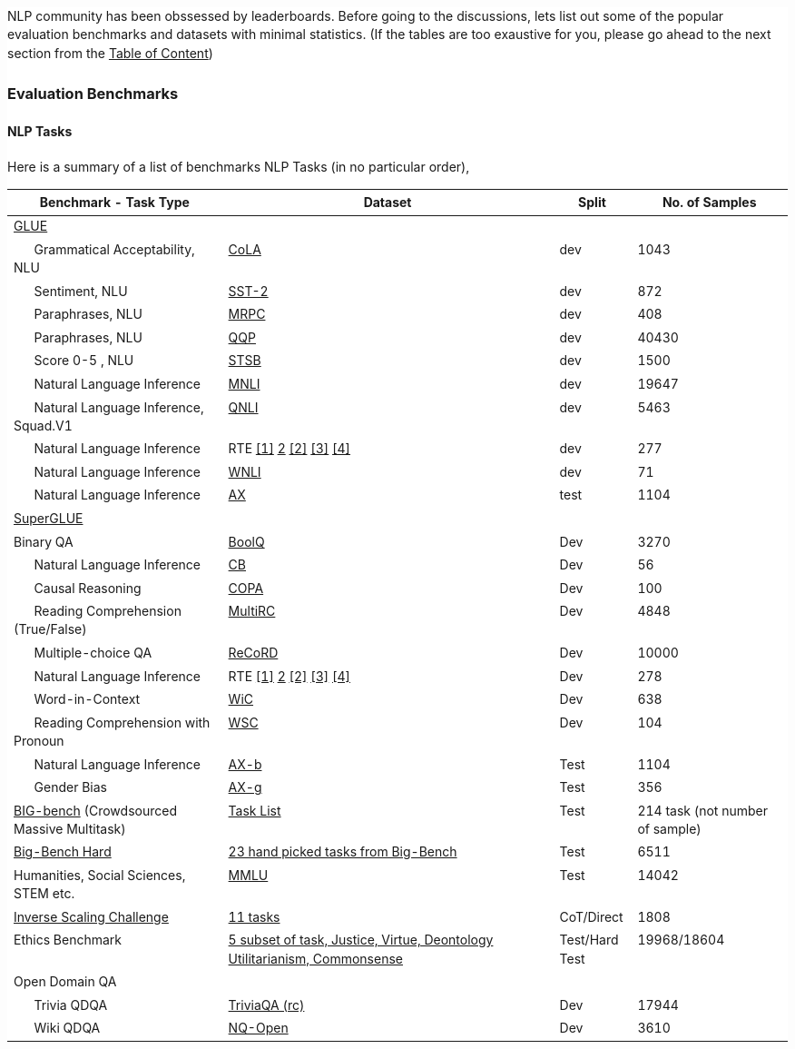 NLP community has been obssessed by leaderboards. Before going to the discussions, lets list out some of the popular evaluation benchmarks and datasets with minimal statistics. (If the tables are too exaustive for you, please go ahead to the next section from the [Table of Content](#table-of-content))  

### Evaluation Benchmarks

#### NLP Tasks

 Here is a summary of a list of benchmarks NLP Tasks (in no particular order), 

| Benchmark - Task Type | Dataset | Split | No. of Samples |
| --- | --- | --- | --- |
| [GLUE](https://arxiv.org/abs/1804.07461) | | |
| &nbsp;&nbsp;&nbsp;&nbsp;&nbsp;&nbsp;Grammatical Acceptability, NLU | [CoLA](https://arxiv.org/abs/1805.12471) | dev | 1043 |
| &nbsp;&nbsp;&nbsp;&nbsp;&nbsp;&nbsp;Sentiment, NLU	  | [SST-2](https://aclanthology.org/D13-1170/) | dev | 872 |
| &nbsp;&nbsp;&nbsp;&nbsp;&nbsp;&nbsp;Paraphrases, NLU	  | [MRPC](https://aclanthology.org/I05-5002/) | dev | 408 |
| &nbsp;&nbsp;&nbsp;&nbsp;&nbsp;&nbsp;Paraphrases, NLU	  | [QQP](https://quoradata.quora.com/First-Quora-Dataset-Release-Question-Pairs) | dev | 40430 |
| &nbsp;&nbsp;&nbsp;&nbsp;&nbsp;&nbsp;Score 0-5 , NLU | [STSB](https://aclanthology.org/S17-2001/) | dev | 1500 |
| &nbsp;&nbsp;&nbsp;&nbsp;&nbsp;&nbsp;Natural Language Inference	  | [MNLI](https://cims.nyu.edu/~sbowman/multinli/paper.pdf) | dev | 19647 |
| &nbsp;&nbsp;&nbsp;&nbsp;&nbsp;&nbsp;Natural Language Inference, Squad.V1	  | [QNLI](https://arxiv.org/abs/1606.05250) | dev | 5463 |
| &nbsp;&nbsp;&nbsp;&nbsp;&nbsp;&nbsp;Natural Language Inference	  | RTE [[1]](https://cims.nyu.edu/~sbowman/multinli/paper.pdf) [2](https://link.springer.com/chapter/10.1007/11736790_9) [[2]](https://www.researchgate.net/publication/247999003_The_second_PASCAL_recognising_textual_entailment_challenge) [[3]](https://aclanthology.org/W07-1401/) [[4]](https://link.springer.com/chapter/10.1007/11736790_9)	 | dev | 277 |
| &nbsp;&nbsp;&nbsp;&nbsp;&nbsp;&nbsp;Natural Language Inference	  | [WNLI](https://cdn.aaai.org/ocs/4492/4492-21843-1-PB.pdf) | dev | 71 |
| &nbsp;&nbsp;&nbsp;&nbsp;&nbsp;&nbsp;Natural Language Inference	  | [AX](https://gluebenchmark.com/diagnostics) | test | 1104 |
| [SuperGLUE](https://arxiv.org/abs/1905.00537) | | | 
| Binary QA | [BoolQ](https://arxiv.org/abs/1905.10044) | Dev | 3270 |
| &nbsp;&nbsp;&nbsp;&nbsp;&nbsp;&nbsp;Natural Language Inference | [CB](https://ojs.ub.uni-konstanz.de/sub/index.php/sub/article/view/601)  | Dev | 56  |
| &nbsp;&nbsp;&nbsp;&nbsp;&nbsp;&nbsp;Causal Reasoning    | [COPA](https://aaai.org/ocs/SSS/SSS11/paper/view/2418) | Dev | 100 |
|  &nbsp;&nbsp;&nbsp;&nbsp;&nbsp;&nbsp;Reading Comprehension (True/False)   | [MultiRC](https://aclanthology.org/N18-1023.pdf) | Dev | 4848 |
|  &nbsp;&nbsp;&nbsp;&nbsp;&nbsp;&nbsp;Multiple-choice QA    | [ReCoRD](https://arxiv.org/abs/1810.12885) | Dev | 10000 |
|  &nbsp;&nbsp;&nbsp;&nbsp;&nbsp;&nbsp;Natural Language Inference   | RTE [[1]](https://cims.nyu.edu/~sbowman/multinli/paper.pdf) [2](https://link.springer.com/chapter/10.1007/11736790_9) [[2]](https://www.researchgate.net/publication/247999003_The_second_PASCAL_recognising_textual_entailment_challenge) [[3]](https://aclanthology.org/W07-1401/) [[4]](https://link.springer.com/chapter/10.1007/11736790_9) | Dev | 278 |
|  &nbsp;&nbsp;&nbsp;&nbsp;&nbsp;&nbsp;Word-in-Context   | [WiC](https://arxiv.org/abs/1808.09121) | Dev | 638 |
| &nbsp;&nbsp;&nbsp;&nbsp;&nbsp;&nbsp;Reading Comprehension with Pronoun    | [WSC](https://cdn.aaai.org/ocs/4492/4492-21843-1-PB.pdf) | Dev | 104 |
|  &nbsp;&nbsp;&nbsp;&nbsp;&nbsp;&nbsp;Natural Language Inference   | [AX-b](https://aclanthology.org/D18-1007/) | Test | 1104 |
|  &nbsp;&nbsp;&nbsp;&nbsp;&nbsp;&nbsp;Gender Bias	   | [AX-g](https://aclanthology.org/N18-2003/) | Test | 356 |
| [BIG-bench](https://arxiv.org/pdf/2206.04615.pdf) (Crowdsourced Massive Multitask) | [Task List](https://github.com/google/BIG-bench/blob/main/bigbench/benchmark_tasks/README.md) | Test | 214 task (not number of sample)|   
| [Big-Bench Hard](https://arxiv.org/abs/2210.09261) | [23 hand picked tasks from Big-Bench](https://github.com/suzgunmirac/BIG-Bench-Hard) | Test | 6511 |
| Humanities, Social Sciences, STEM etc.  | [MMLU](https://arxiv.org/abs/2009.03300)  | Test | 14042 |
| [Inverse Scaling Challenge](https://www.lesswrong.com/posts/iznohbCPFkeB9kAJL/inverse-scaling-prize-round-1-winners) | [11 tasks](https://github.com/jasonwei20/inv-scaling-prompts/) | CoT/Direct | 1808 |
| Ethics Benchmark | [5 subset of task,  Justice, Virtue, Deontology Utilitarianism, Commonsense](https://arxiv.org/abs/2008.02275)| Test/Hard Test | 19968/18604 |
| Open Domain QA | | | 
| &nbsp;&nbsp;&nbsp;&nbsp;&nbsp;&nbsp;Trivia QDQA | [TriviaQA (rc)](https://aclanthology.org/P17-1147/) | Dev | 17944 |
| &nbsp;&nbsp;&nbsp;&nbsp;&nbsp;&nbsp;Wiki QDQA    | [NQ-Open](https://arxiv.org/abs/1906.00300) | Dev | 3610 |
